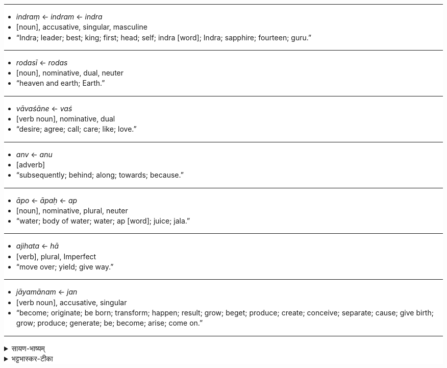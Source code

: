 _________

- *indraṃ* ← *indram* ← *indra*
- \[noun\], accusative, singular, masculine
- “Indra; leader; best; king; first; head; self; indra \[word\];
    Indra; sapphire; fourteen; guru.”

_________

- *rodasī* ← *rodas*
- \[noun\], nominative, dual, neuter
- “heaven and earth; Earth.”

_________

- *vāvaśāne* ← *vaś*
- \[verb noun\], nominative, dual
- “desire; agree; call; care; like; love.”

_________

- *anv* ← *anu*
- \[adverb\]
- “subsequently; behind; along; towards; because.”

_________

- *āpo* ← *āpaḥ* ← *ap*
- \[noun\], nominative, plural, neuter
- “water; body of water; water; ap \[word\]; juice; jala.”

_________

- *ajihata* ← *hā*
- \[verb\], plural, Imperfect
- “move over; yield; give way.”

_________

- *jāyamānam* ← *jan*
- \[verb noun\], accusative, singular
- “become; originate; be born; transform; happen; result; grow; beget;
    produce; create; conceive; separate; cause; give birth; grow;
    produce; generate; be; become; arise; come on.”

_________

</details>
<details><summary>सायण-भाष्यम्</summary></details>
<details><summary>भट्टभास्कर-टीका</summary>
